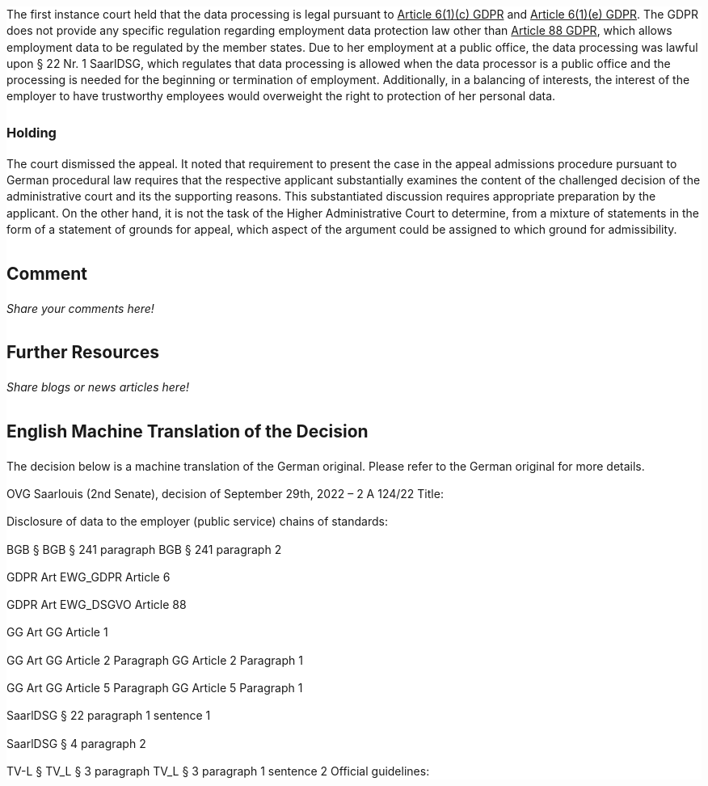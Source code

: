 The first instance court held that the data processing is legal pursuant to [Article 6(1)(c) GDPR](/index.php?title=Article_6_GDPR "Article 6 GDPR") and [Article 6(1)(e) GDPR](/index.php?title=Article_6_GDPR "Article 6 GDPR"). The GDPR does not provide any specific regulation regarding employment data protection law other than [Article 88 GDPR](/index.php?title=Article_88_GDPR "Article 88 GDPR"), which allows employment data to be regulated by the member states. Due to her employment at a public office, the data processing was lawful upon § 22 Nr. 1 SaarlDSG, which regulates that data processing is allowed when the data processor is a public office and the processing is needed for the beginning or termination of employment. Additionally, in a balancing of interests, the interest of the employer to have trustworthy employees would overweight the right to protection of her personal data.

### Holding

The court dismissed the appeal. It noted that requirement to present the case in the appeal admissions procedure pursuant to German procedural law requires that the respective applicant substantially examines the content of the challenged decision of the administrative court and its the supporting reasons. This substantiated discussion requires appropriate preparation by the applicant. On the other hand, it is not the task of the Higher Administrative Court to determine, from a mixture of statements in the form of a statement of grounds for appeal, which aspect of the argument could be assigned to which ground for admissibility.

## Comment

_Share your comments here!_

## Further Resources

_Share blogs or news articles here!_

## English Machine Translation of the Decision

The decision below is a machine translation of the German original. Please refer to the German original for more details.

OVG Saarlouis (2nd Senate), decision of September 29th, 2022 – 2 A 124/22
Title:

Disclosure of data to the employer (public service)
chains of standards:

BGB § BGB § 241 paragraph BGB § 241 paragraph 2

GDPR Art EWG\_GDPR Article 6

GDPR Art EWG\_DSGVO Article 88

GG Art GG Article 1

GG Art GG Article 2 Paragraph GG Article 2 Paragraph 1

GG Art GG Article 5 Paragraph GG Article 5 Paragraph 1

SaarlDSG § 22 paragraph 1 sentence 1

SaarlDSG § 4 paragraph 2

TV-L § TV\_L § 3 paragraph TV\_L § 3 paragraph 1 sentence 2
Official guidelines:
